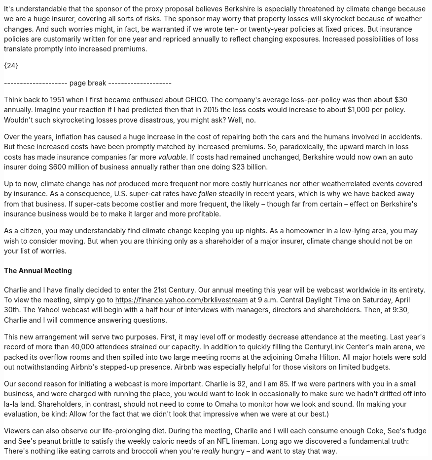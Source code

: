 It's understandable that the sponsor of the proxy proposal believes Berkshire is especially threatened by climate change because we are a huge insurer, covering all sorts of risks. The sponsor may worry that property losses will skyrocket because of weather changes. And such worries might, in fact, be warranted if we wrote ten- or twenty-year policies at fixed prices. But insurance policies are customarily written for one year and repriced annually to reflect changing exposures. Increased possibilities of loss translate promptly into increased premiums.

{24}

-------------------- page break --------------------

Think back to 1951 when I first became enthused about GEICO. The company's average loss-per-policy was then about \$30 annually. Imagine your reaction if I had predicted then that in 2015 the loss costs would increase to about \$1,000 per policy. Wouldn't such skyrocketing losses prove disastrous, you might ask? Well, no.

Over the years, inflation has caused a huge increase in the cost of repairing both the cars and the humans involved in accidents. But these increased costs have been promptly matched by increased premiums. So, paradoxically, the upward march in loss costs has made insurance companies far more *valuable*. If costs had remained unchanged, Berkshire would now own an auto insurer doing \$600 million of business annually rather than one doing \$23 billion.

Up to now, climate change has *not* produced more frequent nor more costly hurricanes nor other weatherrelated events covered by insurance. As a consequence, U.S. super-cat rates have *fallen* steadily in recent years, which is why we have backed away from that business. If super-cats become costlier and more frequent, the likely – though far from certain – effect on Berkshire's insurance business would be to make it larger and more profitable.

As a citizen, you may understandably find climate change keeping you up nights. As a homeowner in a low-lying area, you may wish to consider moving. But when you are thinking only as a shareholder of a major insurer, climate change should not be on your list of worries.

#### **The Annual Meeting**

Charlie and I have finally decided to enter the 21st Century. Our annual meeting this year will be webcast worldwide in its entirety. To view the meeting, simply go to https://finance.yahoo.com/brklivestream at 9 a.m. Central Daylight Time on Saturday, April 30th. The Yahoo! webcast will begin with a half hour of interviews with managers, directors and shareholders. Then, at 9:30, Charlie and I will commence answering questions.

This new arrangement will serve two purposes. First, it may level off or modestly decrease attendance at the meeting. Last year's record of more than 40,000 attendees strained our capacity. In addition to quickly filling the CenturyLink Center's main arena, we packed its overflow rooms and then spilled into two large meeting rooms at the adjoining Omaha Hilton. All major hotels were sold out notwithstanding Airbnb's stepped-up presence. Airbnb was especially helpful for those visitors on limited budgets.

Our second reason for initiating a webcast is more important. Charlie is 92, and I am 85. If we were partners with you in a small business, and were charged with running the place, you would want to look in occasionally to make sure we hadn't drifted off into la-la land. Shareholders, in contrast, should not need to come to Omaha to monitor how we look and sound. (In making your evaluation, be kind: Allow for the fact that we didn't look that impressive when we were at our best.)

Viewers can also observe our life-prolonging diet. During the meeting, Charlie and I will each consume enough Coke, See's fudge and See's peanut brittle to satisfy the weekly caloric needs of an NFL lineman. Long ago we discovered a fundamental truth: There's nothing like eating carrots and broccoli when you're *really* hungry – and want to stay that way.
